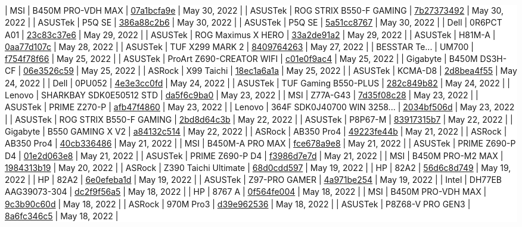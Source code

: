 | MSI           | B450M PRO-VDH MAX           | [07a1bcfa9e](https://linux-hardware.org/?probe=07a1bcfa9e) | May 30, 2022 |
| ASUSTek       | ROG STRIX B550-F GAMING     | [7b27373492](https://linux-hardware.org/?probe=7b27373492) | May 30, 2022 |
| ASUSTek       | P5Q SE                      | [386a88c2b6](https://linux-hardware.org/?probe=386a88c2b6) | May 30, 2022 |
| ASUSTek       | P5Q SE                      | [5a51cc8767](https://linux-hardware.org/?probe=5a51cc8767) | May 30, 2022 |
| Dell          | 0R6PCT A01                  | [23c83c37e6](https://linux-hardware.org/?probe=23c83c37e6) | May 29, 2022 |
| ASUSTek       | ROG Maximus X HERO          | [33a2de91a2](https://linux-hardware.org/?probe=33a2de91a2) | May 29, 2022 |
| ASUSTek       | H81M-A                      | [0aa77d107c](https://linux-hardware.org/?probe=0aa77d107c) | May 28, 2022 |
| ASUSTek       | TUF X299 MARK 2             | [8409764263](https://linux-hardware.org/?probe=8409764263) | May 27, 2022 |
| BESSTAR Te... | UM700                       | [f754f78f66](https://linux-hardware.org/?probe=f754f78f66) | May 25, 2022 |
| ASUSTek       | ProArt Z690-CREATOR WIFI    | [c01e0f9ac4](https://linux-hardware.org/?probe=c01e0f9ac4) | May 25, 2022 |
| Gigabyte      | B450M DS3H-CF               | [06e3526c59](https://linux-hardware.org/?probe=06e3526c59) | May 25, 2022 |
| ASRock        | X99 Taichi                  | [18ec1a6a1a](https://linux-hardware.org/?probe=18ec1a6a1a) | May 25, 2022 |
| ASUSTek       | KCMA-D8                     | [2d8bea4f55](https://linux-hardware.org/?probe=2d8bea4f55) | May 24, 2022 |
| Dell          | 0PU052                      | [4e3e3cc0fd](https://linux-hardware.org/?probe=4e3e3cc0fd) | May 24, 2022 |
| ASUSTek       | TUF Gaming B550-PLUS        | [282c849b82](https://linux-hardware.org/?probe=282c849b82) | May 24, 2022 |
| Lenovo        | SHARKBAY SDK0E50512 STD     | [da5f6c9ba0](https://linux-hardware.org/?probe=da5f6c9ba0) | May 23, 2022 |
| MSI           | Z77A-G43                    | [7d35f08c28](https://linux-hardware.org/?probe=7d35f08c28) | May 23, 2022 |
| ASUSTek       | PRIME Z270-P                | [afb47f4860](https://linux-hardware.org/?probe=afb47f4860) | May 23, 2022 |
| Lenovo        | 364F SDK0J40700 WIN 3258... | [2034bf506d](https://linux-hardware.org/?probe=2034bf506d) | May 23, 2022 |
| ASUSTek       | ROG STRIX B550-F GAMING     | [2bd8d64c3b](https://linux-hardware.org/?probe=2bd8d64c3b) | May 22, 2022 |
| ASUSTek       | P8P67-M                     | [83917315b7](https://linux-hardware.org/?probe=83917315b7) | May 22, 2022 |
| Gigabyte      | B550 GAMING X V2            | [a84132c514](https://linux-hardware.org/?probe=a84132c514) | May 22, 2022 |
| ASRock        | AB350 Pro4                  | [49223fe44b](https://linux-hardware.org/?probe=49223fe44b) | May 21, 2022 |
| ASRock        | AB350 Pro4                  | [40cb336486](https://linux-hardware.org/?probe=40cb336486) | May 21, 2022 |
| MSI           | B450M-A PRO MAX             | [fce678a9e8](https://linux-hardware.org/?probe=fce678a9e8) | May 21, 2022 |
| ASUSTek       | PRIME Z690-P D4             | [01e2d063e8](https://linux-hardware.org/?probe=01e2d063e8) | May 21, 2022 |
| ASUSTek       | PRIME Z690-P D4             | [f3986d7e7d](https://linux-hardware.org/?probe=f3986d7e7d) | May 21, 2022 |
| MSI           | B450M PRO-M2 MAX            | [1984313b19](https://linux-hardware.org/?probe=1984313b19) | May 20, 2022 |
| ASRock        | Z390 Taichi Ultimate        | [68d0cdd597](https://linux-hardware.org/?probe=68d0cdd597) | May 19, 2022 |
| HP            | 82A2                        | [56d6c8d749](https://linux-hardware.org/?probe=56d6c8d749) | May 19, 2022 |
| HP            | 82A2                        | [6e0efeba1d](https://linux-hardware.org/?probe=6e0efeba1d) | May 19, 2022 |
| ASUSTek       | Z97-PRO GAMER               | [4a971be254](https://linux-hardware.org/?probe=4a971be254) | May 19, 2022 |
| Intel         | DH77EB AAG39073-304         | [dc2f9f56a5](https://linux-hardware.org/?probe=dc2f9f56a5) | May 18, 2022 |
| HP            | 8767 A                      | [0f564fe004](https://linux-hardware.org/?probe=0f564fe004) | May 18, 2022 |
| MSI           | B450M PRO-VDH MAX           | [9c3b90c60d](https://linux-hardware.org/?probe=9c3b90c60d) | May 18, 2022 |
| ASRock        | 970M Pro3                   | [d39e962536](https://linux-hardware.org/?probe=d39e962536) | May 18, 2022 |
| ASUSTek       | P8Z68-V PRO GEN3            | [8a6fc346c5](https://linux-hardware.org/?probe=8a6fc346c5) | May 18, 2022 |